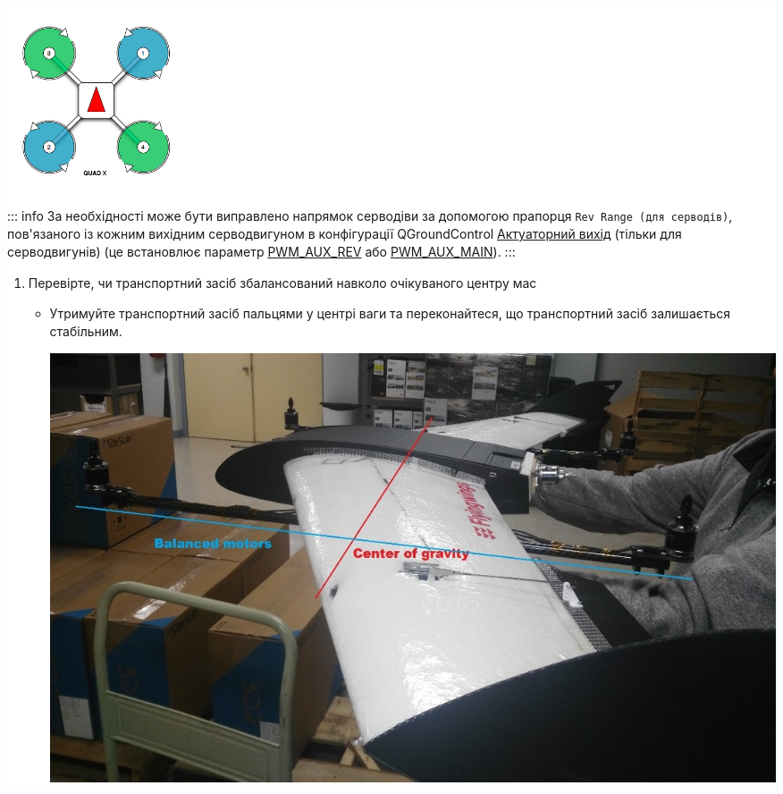    <img src="../../assets/airframes/vtol/falcon_vertigo/falcon_vertigo_35_quad_motor_directions.png" width="200px" title="Порядок/напрямки руху чотирьох моторів" />

   ::: info За необхідності може бути виправлено напрямок серводіви за допомогою прапорця `Rev Range (для серводів)`, пов'язаного із кожним вихідним серводвигуном в конфігурації QGroundControl [Актуаторний вихід](../config/actuators.md#actuator-outputs) (тільки для серводвигунів) (це встановлює параметр [PWM_AUX_REV](../advanced_config/parameter_reference.md#PWM_AUX_REV) або [PWM_AUX_MAIN](../advanced_config/parameter_reference.md#PWM_MAIN_REV)). :::

1. Перевірте, чи транспортний засіб збалансований навколо очікуваного центру мас

   * Утримуйте транспортний засіб пальцями у центрі ваги та переконайтеся, що транспортний засіб залишається стабільним.

      ![Центр мас рівня](../../assets/airframes/vtol/falcon_vertigo/falcon_vertigo_57_level_centre_of_gravity.jpg)
